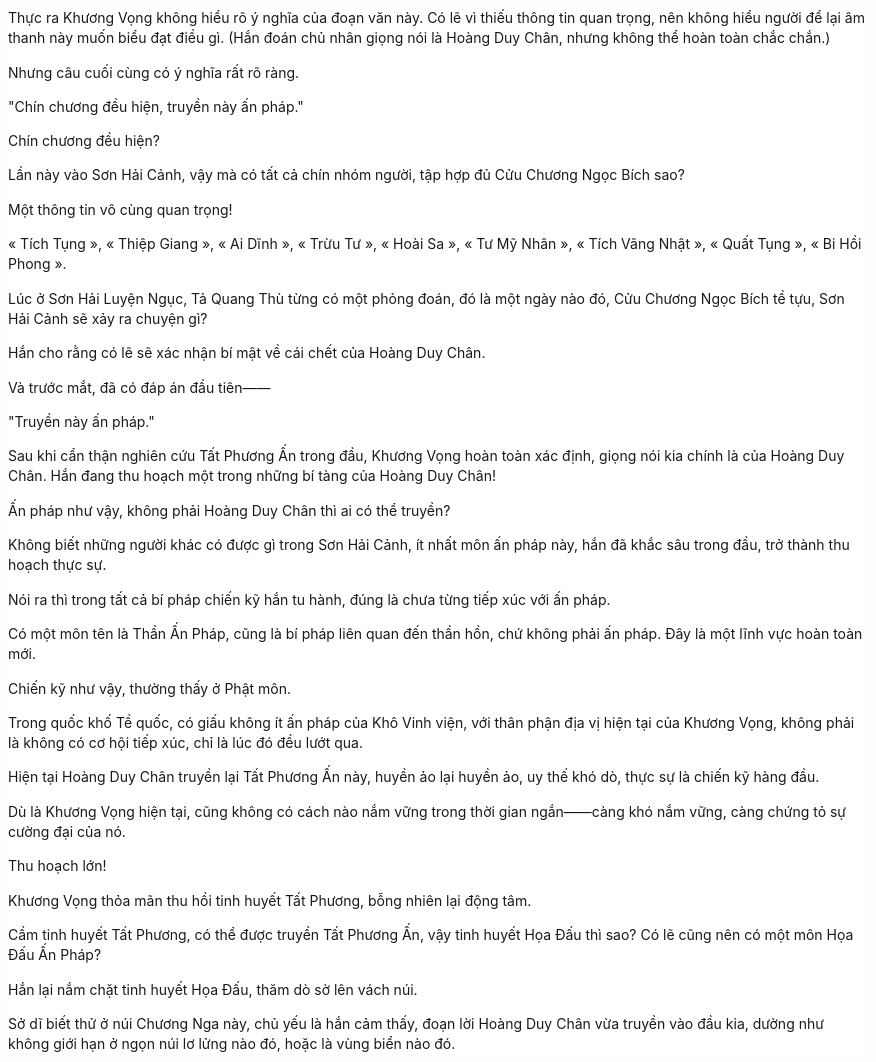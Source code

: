 Thực ra Khương Vọng không hiểu rõ ý nghĩa của đoạn văn này. Có lẽ vì thiếu thông tin quan trọng, nên không hiểu người để lại âm thanh này muốn biểu đạt điều gì. (Hắn đoán chủ nhân giọng nói là Hoàng Duy Chân, nhưng không thể hoàn toàn chắc chắn.)

Nhưng câu cuối cùng có ý nghĩa rất rõ ràng.

"Chín chương đều hiện, truyền này ấn pháp."

Chín chương đều hiện?

Lần này vào Sơn Hải Cảnh, vậy mà có tất cả chín nhóm người, tập hợp đủ Cửu Chương Ngọc Bích sao?

Một thông tin vô cùng quan trọng!

« Tích Tụng », « Thiệp Giang », « Ai Dĩnh », « Trừu Tư », « Hoài Sa », « Tư Mỹ Nhân », « Tích Vãng Nhật », « Quất Tụng », « Bi Hồi Phong ».

Lúc ở Sơn Hải Luyện Ngục, Tả Quang Thù từng có một phỏng đoán, đó là một ngày nào đó, Cửu Chương Ngọc Bích tề tựu, Sơn Hải Cảnh sẽ xảy ra chuyện gì?

Hắn cho rằng có lẽ sẽ xác nhận bí mật về cái chết của Hoàng Duy Chân.

Và trước mắt, đã có đáp án đầu tiên——

"Truyền này ấn pháp."

Sau khi cẩn thận nghiên cứu Tất Phương Ấn trong đầu, Khương Vọng hoàn toàn xác định, giọng nói kia chính là của Hoàng Duy Chân. Hắn đang thu hoạch một trong những bí tàng của Hoàng Duy Chân!

Ấn pháp như vậy, không phải Hoàng Duy Chân thì ai có thể truyền?

Không biết những người khác có được gì trong Sơn Hải Cảnh, ít nhất môn ấn pháp này, hắn đã khắc sâu trong đầu, trở thành thu hoạch thực sự.

Nói ra thì trong tất cả bí pháp chiến kỹ hắn tu hành, đúng là chưa từng tiếp xúc với ấn pháp.

Có một môn tên là Thần Ấn Pháp, cũng là bí pháp liên quan đến thần hồn, chứ không phải ấn pháp. Đây là một lĩnh vực hoàn toàn mới.

Chiến kỹ như vậy, thường thấy ở Phật môn.

Trong quốc khố Tề quốc, có giấu không ít ấn pháp của Khô Vinh viện, với thân phận địa vị hiện tại của Khương Vọng, không phải là không có cơ hội tiếp xúc, chỉ là lúc đó đều lướt qua.

Hiện tại Hoàng Duy Chân truyền lại Tất Phương Ấn này, huyền ảo lại huyền ảo, uy thế khó dò, thực sự là chiến kỹ hàng đầu.

Dù là Khương Vọng hiện tại, cũng không có cách nào nắm vững trong thời gian ngắn——càng khó nắm vững, càng chứng tỏ sự cường đại của nó.

Thu hoạch lớn!

Khương Vọng thỏa mãn thu hồi tinh huyết Tất Phương, bỗng nhiên lại động tâm.

Cầm tinh huyết Tất Phương, có thể được truyền Tất Phương Ấn, vậy tinh huyết Họa Đấu thì sao? Có lẽ cũng nên có một môn Họa Đấu Ấn Pháp?

Hắn lại nắm chặt tinh huyết Họa Đấu, thăm dò sờ lên vách núi.

Sở dĩ biết thử ở núi Chương Nga này, chủ yếu là hắn cảm thấy, đoạn lời Hoàng Duy Chân vừa truyền vào đầu kia, dường như không giới hạn ở ngọn núi lơ lửng nào đó, hoặc là vùng biển nào đó.
